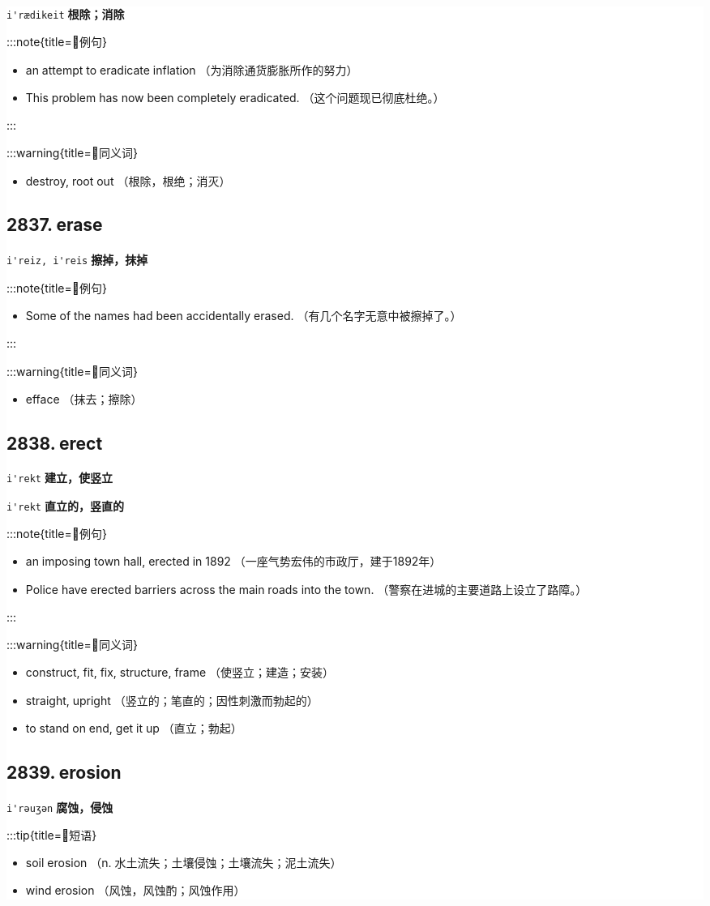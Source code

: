 `i'rædikeit`  **根除；消除**

:::note{title=🎤例句}

- an attempt to eradicate inflation （为消除通货膨胀所作的努力）

- This problem has now been completely eradicated. （这个问题现已彻底杜绝。）

:::

:::warning{title=🤔同义词}

- destroy, root out （根除，根绝；消灭）


## 2837. erase

`i'reiz, i'reis`  **擦掉，抹掉**

:::note{title=🎤例句}

- Some of the names had been accidentally erased. （有几个名字无意中被擦掉了。）

:::

:::warning{title=🤔同义词}

- efface （抹去；擦除）


## 2838. erect

`i'rekt`  **建立，使竖立**

`i'rekt`  **直立的，竖直的**

:::note{title=🎤例句}

- an imposing town hall, erected in 1892 （一座气势宏伟的市政厅，建于1892年）

- Police have erected barriers across the main roads into the town. （警察在进城的主要道路上设立了路障。）

:::

:::warning{title=🤔同义词}

- construct, fit, fix, structure, frame （使竖立；建造；安装）

- straight, upright （竖立的；笔直的；因性刺激而勃起的）

- to stand on end, get it up （直立；勃起）


## 2839. erosion

`i'rəuʒən`  **腐蚀，侵蚀**

:::tip{title=🤩短语}

- soil erosion （n. 水土流失；土壤侵蚀；土壤流失；泥土流失）

- wind erosion （风蚀，风蚀酌；风蚀作用）
